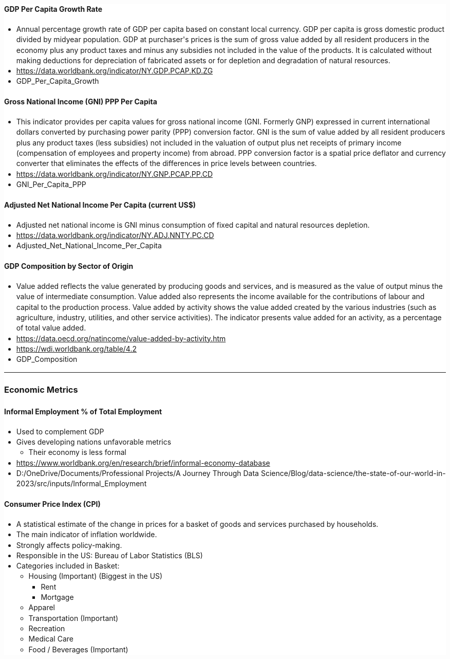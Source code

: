 #### GDP Per Capita Growth Rate
- Annual percentage growth rate of GDP per capita based on constant local currency. GDP per capita is gross domestic product divided by midyear population. GDP at purchaser's prices is the sum of gross value added by all resident producers in the economy plus any product taxes and minus any subsidies not included in the value of the products. It is calculated without making deductions for depreciation of fabricated assets or for depletion and degradation of natural resources.
- https://data.worldbank.org/indicator/NY.GDP.PCAP.KD.ZG
- GDP_Per_Capita_Growth

#### Gross National Income (GNI) PPP Per Capita
- This indicator provides per capita values for gross national income (GNI. Formerly GNP) expressed in current international dollars converted by purchasing power parity (PPP) conversion factor. GNI is the sum of value added by all resident producers plus any product taxes (less subsidies) not included in the valuation of output plus net receipts of primary income (compensation of employees and property income) from abroad. PPP conversion factor is a spatial price deflator and currency converter that eliminates the effects of the differences in price levels between countries.
- https://data.worldbank.org/indicator/NY.GNP.PCAP.PP.CD
- GNI_Per_Capita_PPP

#### Adjusted Net National Income Per Capita (current US$)
- Adjusted net national income is GNI minus consumption of fixed capital and natural resources depletion.
- https://data.worldbank.org/indicator/NY.ADJ.NNTY.PC.CD
- Adjusted_Net_National_Income_Per_Capita

#### GDP Composition by Sector of Origin
- Value added reflects the value generated by producing goods and services, and is measured as the value of output minus the value of intermediate consumption. Value added also represents the income available for the contributions of labour and capital to the production process. Value added by activity shows the value added created by the various industries (such as agriculture, industry, utilities, and other service activities). The indicator presents value added for an activity, as a percentage of total value added.
- https://data.oecd.org/natincome/value-added-by-activity.htm
- https://wdi.worldbank.org/table/4.2
- GDP_Composition


---

### Economic Metrics

#### Informal Employment % of Total Employment
- Used to complement GDP
- Gives developing nations unfavorable metrics
	- Their economy is less formal
- https://www.worldbank.org/en/research/brief/informal-economy-database
- D:/OneDrive/Documents/Professional Projects/A Journey Through Data Science/Blog/data-science/the-state-of-our-world-in-2023/src/inputs/Informal_Employment

#### Consumer Price Index (CPI)
- A statistical estimate of the change in prices for a basket of goods and services purchased by households.
- The main indicator of inflation worldwide.
- Strongly affects policy-making.
- Responsible in the US: Bureau of Labor Statistics (BLS)
- Categories included in Basket:
	- Housing (Important) (Biggest in the US)
		- Rent
		- Mortgage
	- Apparel
	- Transportation (Important)
	- Recreation
	- Medical Care
	- Food / Beverages (Important)